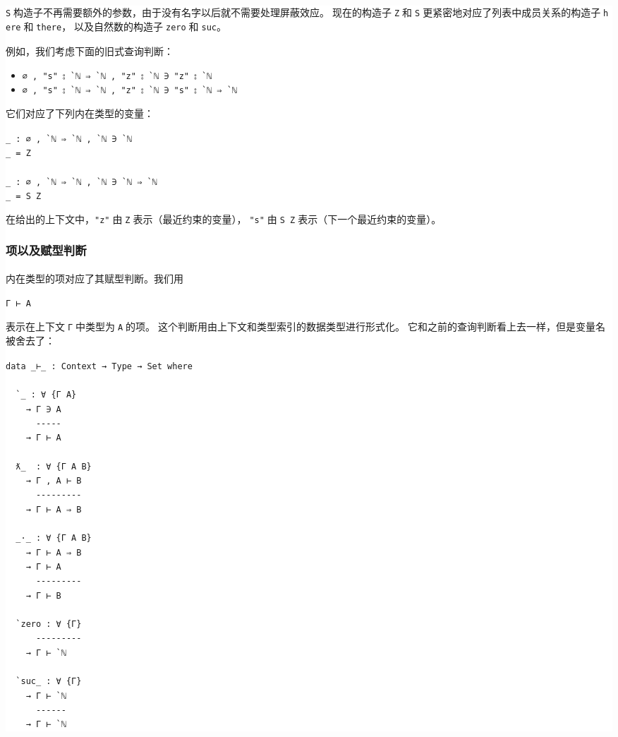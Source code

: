 

`S` 构造子不再需要额外的参数，由于没有名字以后就不需要处理屏蔽效应。
现在的构造子 `Z` 和 `S` 更紧密地对应了列表中成员关系的构造子 `here` 和 `there`，
以及自然数的构造子 `zero` 和 `suc`。



例如，我们考虑下面的旧式查询判断：

* `` ∅ , "s" ⦂ `ℕ ⇒ `ℕ , "z" ⦂ `ℕ ∋ "z" ⦂ `ℕ ``
* `` ∅ , "s" ⦂ `ℕ ⇒ `ℕ , "z" ⦂ `ℕ ∋ "s" ⦂ `ℕ ⇒ `ℕ ``



它们对应了下列内在类型的变量：

```
_ : ∅ , `ℕ ⇒ `ℕ , `ℕ ∋ `ℕ
_ = Z

_ : ∅ , `ℕ ⇒ `ℕ , `ℕ ∋ `ℕ ⇒ `ℕ
_ = S Z
```



在给出的上下文中，`"z"` 由 `Z` 表示（最近约束的变量），
`"s"` 由 `S Z` 表示（下一个最近约束的变量）。



### 项以及赋型判断



内在类型的项对应了其赋型判断。我们用

    Γ ⊢ A



表示在上下文 `Γ` 中类型为 `A` 的项。
这个判断用由上下文和类型索引的数据类型进行形式化。
它和之前的查询判断看上去一样，但是变量名被舍去了：

```
data _⊢_ : Context → Type → Set where

  `_ : ∀ {Γ A}
    → Γ ∋ A
      -----
    → Γ ⊢ A

  ƛ_  : ∀ {Γ A B}
    → Γ , A ⊢ B
      ---------
    → Γ ⊢ A ⇒ B

  _·_ : ∀ {Γ A B}
    → Γ ⊢ A ⇒ B
    → Γ ⊢ A
      ---------
    → Γ ⊢ B

  `zero : ∀ {Γ}
      ---------
    → Γ ⊢ `ℕ

  `suc_ : ∀ {Γ}
    → Γ ⊢ `ℕ
      ------
    → Γ ⊢ `ℕ

```